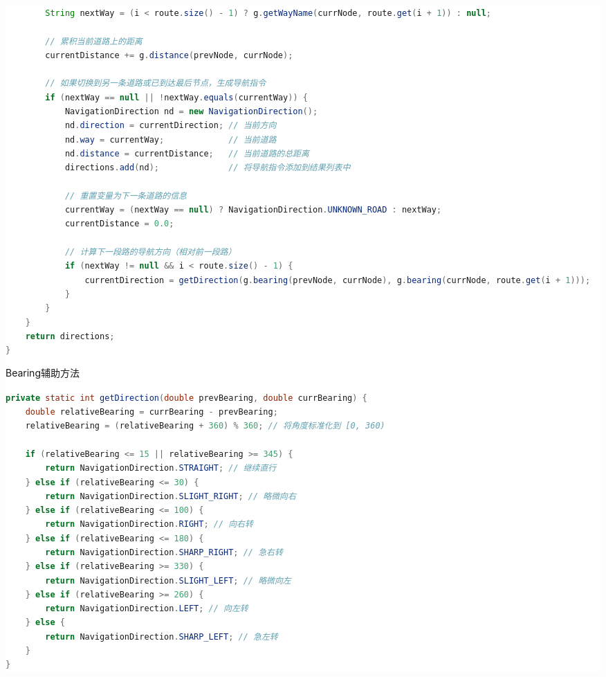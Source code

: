 ```java
        String nextWay = (i < route.size() - 1) ? g.getWayName(currNode, route.get(i + 1)) : null;

        // 累积当前道路上的距离
        currentDistance += g.distance(prevNode, currNode);

        // 如果切换到另一条道路或已到达最后节点，生成导航指令
        if (nextWay == null || !nextWay.equals(currentWay)) {
            NavigationDirection nd = new NavigationDirection();
            nd.direction = currentDirection; // 当前方向
            nd.way = currentWay;             // 当前道路
            nd.distance = currentDistance;   // 当前道路的总距离
            directions.add(nd);              // 将导航指令添加到结果列表中

            // 重置变量为下一条道路的信息
            currentWay = (nextWay == null) ? NavigationDirection.UNKNOWN_ROAD : nextWay;
            currentDistance = 0.0;

            // 计算下一段路的导航方向（相对前一段路）
            if (nextWay != null && i < route.size() - 1) {
                currentDirection = getDirection(g.bearing(prevNode, currNode), g.bearing(currNode, route.get(i + 1)));
            }
        }
    }
    return directions;
}
```

Bearing辅助方法

```java
private static int getDirection(double prevBearing, double currBearing) {
    double relativeBearing = currBearing - prevBearing;
    relativeBearing = (relativeBearing + 360) % 360; // 将角度标准化到 [0, 360)

    if (relativeBearing <= 15 || relativeBearing >= 345) {
        return NavigationDirection.STRAIGHT; // 继续直行
    } else if (relativeBearing <= 30) {
        return NavigationDirection.SLIGHT_RIGHT; // 略微向右
    } else if (relativeBearing <= 100) {
        return NavigationDirection.RIGHT; // 向右转
    } else if (relativeBearing <= 180) {
        return NavigationDirection.SHARP_RIGHT; // 急右转
    } else if (relativeBearing >= 330) {
        return NavigationDirection.SLIGHT_LEFT; // 略微向左
    } else if (relativeBearing >= 260) {
        return NavigationDirection.LEFT; // 向左转
    } else {
        return NavigationDirection.SHARP_LEFT; // 急左转
    }
}
```
